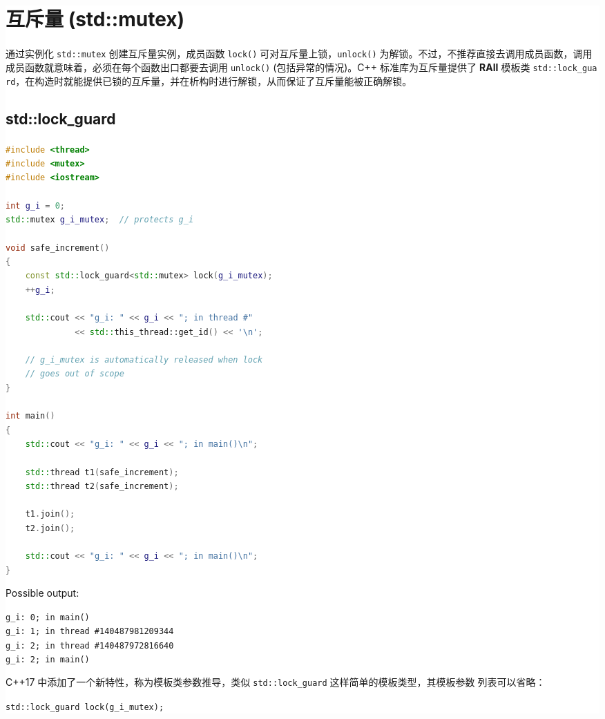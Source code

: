 # 互斥量 (std::mutex)
通过实例化 `std::mutex` 创建互斥量实例，成员函数 `lock()` 可对互斥量上锁，`unlock()` 为解锁。不过，不推荐直接去调用成员函数，调用成员函数就意味着，必须在每个函数出口都要去调用 `unlock()` (包括异常的情况)。C++ 标准库为互斥量提供了 **RAII** 模板类 `std::lock_guard`，在构造时就能提供已锁的互斥量，并在析构时进行解锁，从而保证了互斥量能被正确解锁。
## std::lock_guard
```cpp
#include <thread>
#include <mutex>
#include <iostream>
 
int g_i = 0;
std::mutex g_i_mutex;  // protects g_i
 
void safe_increment()
{
    const std::lock_guard<std::mutex> lock(g_i_mutex);
    ++g_i;
 
    std::cout << "g_i: " << g_i << "; in thread #"
              << std::this_thread::get_id() << '\n';
 
    // g_i_mutex is automatically released when lock
    // goes out of scope
}
 
int main()
{
    std::cout << "g_i: " << g_i << "; in main()\n";
 
    std::thread t1(safe_increment);
    std::thread t2(safe_increment);
 
    t1.join();
    t2.join();
 
    std::cout << "g_i: " << g_i << "; in main()\n";
}
```
Possible output:
```
g_i: 0; in main()
g_i: 1; in thread #140487981209344
g_i: 2; in thread #140487972816640
g_i: 2; in main()
```
C++17 中添加了一个新特性，称为模板类参数推导，类似 `std::lock_guard` 这样简单的模板类型，其模板参数
列表可以省略：
```
std::lock_guard lock(g_i_mutex);
```
